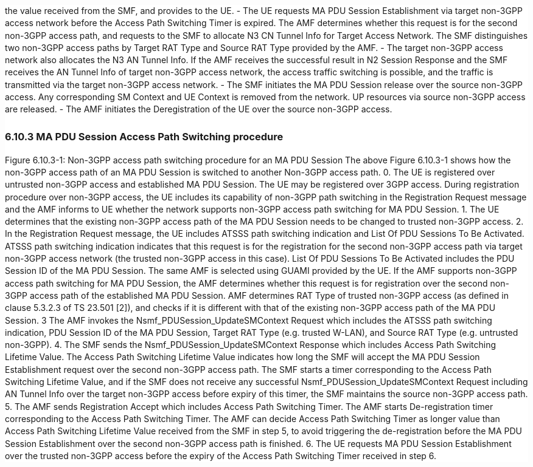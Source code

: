 the value received from the SMF, and provides to the UE.
\- The UE requests MA PDU Session Establishment via target non-3GPP access
network before the Access Path Switching Timer is expired. The AMF determines
whether this request is for the second non-3GPP access path, and requests to
the SMF to allocate N3 CN Tunnel Info for Target Access Network. The SMF
distinguishes two non-3GPP access paths by Target RAT Type and Source RAT Type
provided by the AMF.
\- The target non-3GPP access network also allocates the N3 AN Tunnel Info. If
the AMF receives the successful result in N2 Session Response and the SMF
receives the AN Tunnel Info of target non-3GPP access network, the access
traffic switching is possible, and the traffic is transmitted via the target
non-3GPP access network.
\- The SMF initiates the MA PDU Session release over the source non-3GPP
access. Any corresponding SM Context and UE Context is removed from the
network. UP resources via source non-3GPP access are released.
\- The AMF initiates the Deregistration of the UE over the source non-3GPP
access.
### 6.10.3 MA PDU Session Access Path Switching procedure
Figure 6.10.3-1: Non-3GPP access path switching procedure for an MA PDU
Session
The above Figure 6.10.3-1 shows how the non-3GPP access path of an MA PDU
Session is switched to another Non-3GPP access path.
0\. The UE is registered over untrusted non-3GPP access and established MA PDU
Session. The UE may be registered over 3GPP access. During registration
procedure over non-3GPP access, the UE includes its capability of non-3GPP
path switching in the Registration Request message and the AMF informs to UE
whether the network supports non-3GPP access path switching for MA PDU
Session.
1\. The UE determines that the existing non-3GPP access path of the MA PDU
Session needs to be changed to trusted non-3GPP access.
2\. In the Registration Request message, the UE includes ATSSS path switching
indication and List Of PDU Sessions To Be Activated. ATSSS path switching
indication indicates that this request is for the registration for the second
non-3GPP access path via target non-3GPP access network (the trusted non-3GPP
access in this case). List Of PDU Sessions To Be Activated includes the PDU
Session ID of the MA PDU Session.
The same AMF is selected using GUAMI provided by the UE. If the AMF supports
non-3GPP access path switching for MA PDU Session, the AMF determines whether
this request is for registration over the second non-3GPP access path of the
established MA PDU Session. AMF determines RAT Type of trusted non-3GPP access
(as defined in clause 5.3.2.3 of TS 23.501 [2]), and checks if it is different
with that of the existing non-3GPP access path of the MA PDU Session.
3 The AMF invokes the Nsmf_PDUSession_UpdateSMContext Request which includes
the ATSSS path switching indication, PDU Session ID of the MA PDU Session,
Target RAT Type (e.g. trusted W-LAN), and Source RAT Type (e.g. untrusted
non-3GPP).
4\. The SMF sends the Nsmf_PDUSession_UpdateSMContext Response which includes
Access Path Switching Lifetime Value. The Access Path Switching Lifetime Value
indicates how long the SMF will accept the MA PDU Session Establishment
request over the second non-3GPP access path. The SMF starts a timer
corresponding to the Access Path Switching Lifetime Value, and if the SMF does
not receive any successful Nsmf_PDUSession_UpdateSMContext Request including
AN Tunnel Info over the target non-3GPP access before expiry of this timer,
the SMF maintains the source non-3GPP access path.
5\. The AMF sends Registration Accept which includes Access Path Switching
Timer. The AMF starts De-registration timer corresponding to the Access Path
Switching Timer. The AMF can decide Access Path Switching Timer as longer
value than Access Path Switching Lifetime Value received from the SMF in step
5, to avoid triggering the de-registration before the MA PDU Session
Establishment over the second non-3GPP access path is finished.
6\. The UE requests MA PDU Session Establishment over the trusted non-3GPP
access before the expiry of the Access Path Switching Timer received in step
6.
